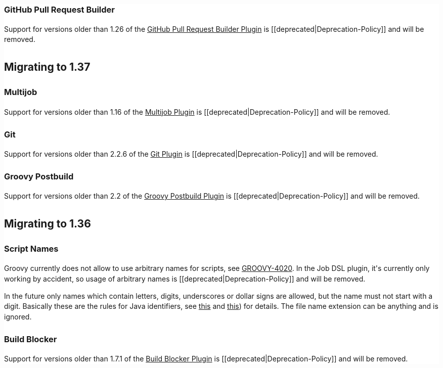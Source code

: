 ```groovy
```

### GitHub Pull Request Builder

Support for versions older than 1.26 of the
[GitHub Pull Request Builder Plugin](https://wiki.jenkins-ci.org/display/JENKINS/GitHub+pull+request+builder+plugin) is
[[deprecated|Deprecation-Policy]] and will be removed.

## Migrating to 1.37

### Multijob

Support for versions older than 1.16 of the
[Multijob Plugin](https://wiki.jenkins-ci.org/display/JENKINS/Multijob+Plugin) is [[deprecated|Deprecation-Policy]] and
will be removed.

### Git

Support for versions older than 2.2.6 of the [Git Plugin](https://wiki.jenkins-ci.org/display/JENKINS/Git+Plugin) is
[[deprecated|Deprecation-Policy]] and will be removed.

### Groovy Postbuild

Support for versions older than 2.2 of the
[Groovy Postbuild Plugin](https://wiki.jenkins-ci.org/display/JENKINS/Groovy+Postbuild+Plugin) is
[[deprecated|Deprecation-Policy]] and will be removed.

## Migrating to 1.36

### Script Names

Groovy currently does not allow to use arbitrary names for scripts, see
[GROOVY-4020](https://issues.apache.org/jira/browse/GROOVY-4020). In the Job DSL plugin, it's currently only working by
accident, so usage of arbitrary names is [[deprecated|Deprecation-Policy]] and will be removed.

In the future only names which contain letters, digits, underscores or dollar signs are allowed, but the name must not
start with a digit. Basically these are the rules for Java identifiers, see
[this](http://docs.oracle.com/javase/6/docs/api/java/lang/Character.html#isJavaIdentifierStart%28char%29) and
[this](http://docs.oracle.com/javase/6/docs/api/java/lang/Character.html#isJavaIdentifierPart%28char%29)) for details.
The file name extension can be anything and is ignored.  

### Build Blocker

Support for versions older than 1.7.1 of the
[Build Blocker Plugin](https://wiki.jenkins-ci.org/display/JENKINS/Build+Blocker+Plugin) is
[[deprecated|Deprecation-Policy]] and will be removed.
